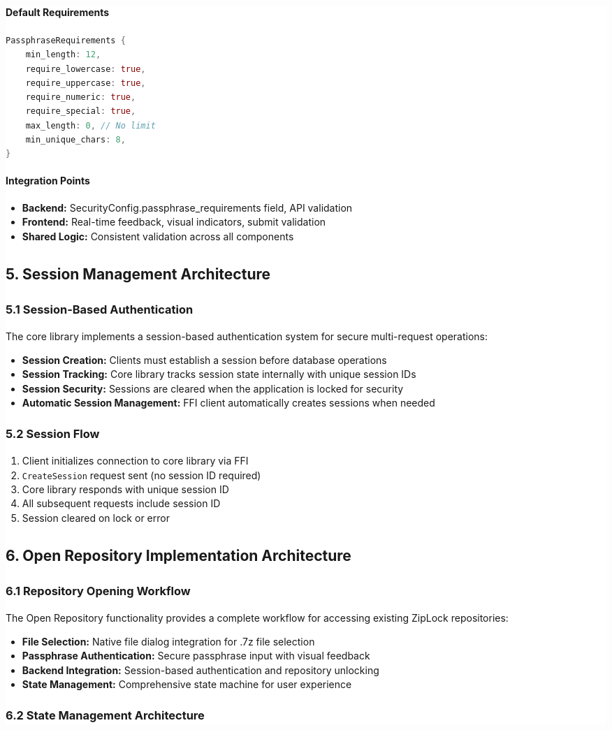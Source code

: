 #### **Default Requirements**

```rust
PassphraseRequirements {
    min_length: 12,
    require_lowercase: true,
    require_uppercase: true,
    require_numeric: true,
    require_special: true,
    max_length: 0, // No limit
    min_unique_chars: 8,
}
```

#### **Integration Points**

* **Backend:** SecurityConfig.passphrase_requirements field, API validation
* **Frontend:** Real-time feedback, visual indicators, submit validation
* **Shared Logic:** Consistent validation across all components

## **5\. Session Management Architecture**

### **5.1 Session-Based Authentication**

The core library implements a session-based authentication system for secure multi-request operations:

* **Session Creation:** Clients must establish a session before database operations
* **Session Tracking:** Core library tracks session state internally with unique session IDs
* **Session Security:** Sessions are cleared when the application is locked for security
* **Automatic Session Management:** FFI client automatically creates sessions when needed

### **5.2 Session Flow**

1. Client initializes connection to core library via FFI
2. `CreateSession` request sent (no session ID required)
3. Core library responds with unique session ID
4. All subsequent requests include session ID
5. Session cleared on lock or error

## **6\. Open Repository Implementation Architecture**

### **6.1 Repository Opening Workflow**

The Open Repository functionality provides a complete workflow for accessing existing ZipLock repositories:

* **File Selection:** Native file dialog integration for .7z file selection
* **Passphrase Authentication:** Secure passphrase input with visual feedback
* **Backend Integration:** Session-based authentication and repository unlocking
* **State Management:** Comprehensive state machine for user experience

### **6.2 State Management Architecture**
